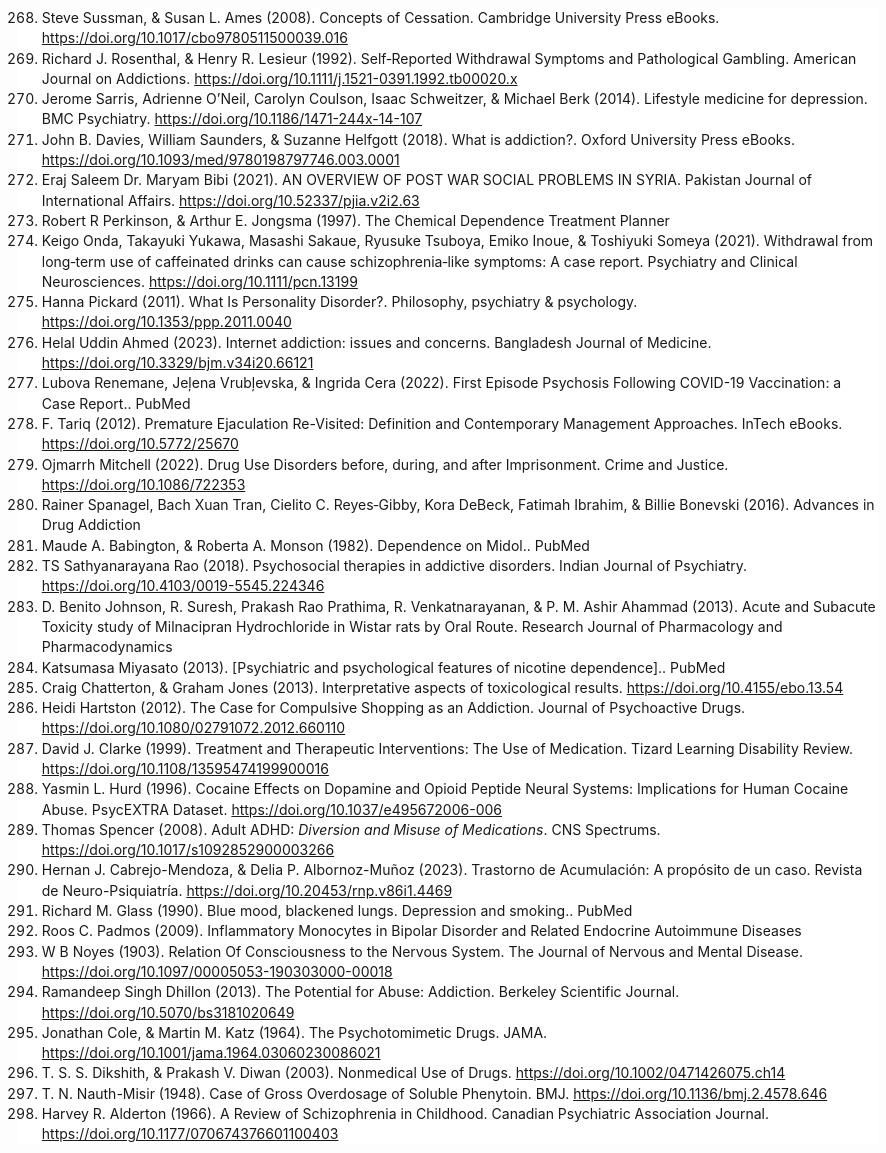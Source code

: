 268. Steve Sussman, & Susan L. Ames (2008). Concepts of Cessation. Cambridge University Press eBooks. https://doi.org/10.1017/cbo9780511500039.016
269. Richard J. Rosenthal, & Henry R. Lesieur (1992). Self‐Reported Withdrawal Symptoms and Pathological Gambling. American Journal on Addictions. https://doi.org/10.1111/j.1521-0391.1992.tb00020.x
270. Jerome Sarris, Adrienne O’Neil, Carolyn Coulson, Isaac Schweitzer, & Michael Berk (2014). Lifestyle medicine for depression. BMC Psychiatry. https://doi.org/10.1186/1471-244x-14-107
271. John B. Davies, William Saunders, & Suzanne Helfgott (2018). What is addiction?. Oxford University Press eBooks. https://doi.org/10.1093/med/9780198797746.003.0001
272. Eraj Saleem Dr. Maryam Bibi (2021). AN OVERVIEW OF POST WAR SOCIAL PROBLEMS IN SYRIA. Pakistan Journal of International Affairs. https://doi.org/10.52337/pjia.v2i2.63
273. Robert R Perkinson, & Arthur E. Jongsma (1997). The Chemical Dependence Treatment Planner
274. Keigo Onda, Takayuki Yukawa, Masashi Sakaue, Ryusuke Tsuboya, Emiko Inoue, & Toshiyuki Someya (2021). Withdrawal from long‐term use of caffeinated drinks can cause schizophrenia‐like symptoms: A case report. Psychiatry and Clinical Neurosciences. https://doi.org/10.1111/pcn.13199
275. Hanna Pickard (2011). What Is Personality Disorder?. Philosophy, psychiatry & psychology. https://doi.org/10.1353/ppp.2011.0040
276. Helal Uddin Ahmed (2023). Internet addiction: issues and concerns. Bangladesh Journal of Medicine. https://doi.org/10.3329/bjm.v34i20.66121
277. Lubova Renemane, Jeļena Vrubļevska, & Ingrida Cera (2022). First Episode Psychosis Following COVID-19 Vaccination: a Case Report.. PubMed
278. F. Tariq (2012). Premature Ejaculation Re-Visited: Definition and Contemporary Management Approaches. InTech eBooks. https://doi.org/10.5772/25670
279. Ojmarrh Mitchell (2022). Drug Use Disorders before, during, and after Imprisonment. Crime and Justice. https://doi.org/10.1086/722353
280. Rainer Spanagel, Bach Xuan Tran, Cielito C. Reyes‐Gibby, Kora DeBeck, Fatimah Ibrahim, & Billie Bonevski (2016). Advances in Drug Addiction
281. Maude A. Babington, & Roberta A. Monson (1982). Dependence on Midol.. PubMed
282. TS Sathyanarayana Rao (2018). Psychosocial therapies in addictive disorders. Indian Journal of Psychiatry. https://doi.org/10.4103/0019-5545.224346
283. D. Benito Johnson, R. Suresh, Prakash Rao Prathima, R. Venkatnarayanan, & P. M. Ashir Ahammad (2013). Acute and Subacute Toxicity study of Milnacipran Hydrochloride in Wistar rats by Oral Route. Research Journal of Pharmacology and Pharmacodynamics
284. Katsumasa Miyasato (2013). [Psychiatric and psychological features of nicotine dependence].. PubMed
285. Craig Chatterton, & Graham Jones (2013). Interpretative aspects of toxicological results. https://doi.org/10.4155/ebo.13.54
286. Heidi Hartston (2012). The Case for Compulsive Shopping as an Addiction. Journal of Psychoactive Drugs. https://doi.org/10.1080/02791072.2012.660110
287. David J. Clarke (1999). Treatment and Therapeutic Interventions: The Use of Medication. Tizard Learning Disability Review. https://doi.org/10.1108/13595474199900016
288. Yasmin L. Hurd (1996). Cocaine Effects on Dopamine and Opioid Peptide Neural Systems: Implications for Human Cocaine Abuse. PsycEXTRA Dataset. https://doi.org/10.1037/e495672006-006
289. Thomas Spencer (2008). Adult ADHD: <i>Diversion and Misuse of Medications</i>. CNS Spectrums. https://doi.org/10.1017/s1092852900003266
290. Hernan J. Cabrejo-Mendoza, & Delia P. Albornoz-Muñoz (2023). Trastorno de Acumulación: A propósito de un caso. Revista de Neuro-Psiquiatría. https://doi.org/10.20453/rnp.v86i1.4469
291. Richard M. Glass (1990). Blue mood, blackened lungs. Depression and smoking.. PubMed
292. Roos C. Padmos (2009). Inflammatory Monocytes in Bipolar Disorder and Related Endocrine Autoimmune Diseases
293. W B Noyes (1903). Relation Of Consciousness to the Nervous System. The Journal of Nervous and Mental Disease. https://doi.org/10.1097/00005053-190303000-00018
294. Ramandeep Singh Dhillon (2013). The Potential for Abuse: Addiction. Berkeley Scientific Journal. https://doi.org/10.5070/bs3181020649
295. Jonathan Cole, & Martin M. Katz (1964). The Psychotomimetic Drugs. JAMA. https://doi.org/10.1001/jama.1964.03060230086021
296. T. S. S. Dikshith, & Prakash V. Diwan (2003). Nonmedical Use of Drugs. https://doi.org/10.1002/0471426075.ch14
297. T. N. Nauth-Misir (1948). Case of Gross Overdosage of Soluble Phenytoin. BMJ. https://doi.org/10.1136/bmj.2.4578.646
298. Harvey R. Alderton (1966). A Review of Schizophrenia in Childhood. Canadian Psychiatric Association Journal. https://doi.org/10.1177/070674376601100403